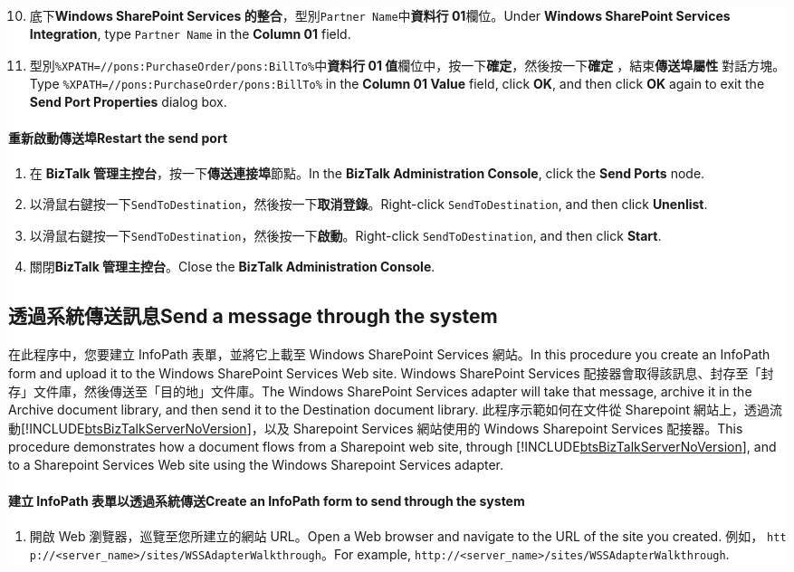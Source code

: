 10. <span data-ttu-id="536c2-217">底下**Windows SharePoint Services 的整合**，型別`Partner Name`中**資料行 01**欄位。</span><span class="sxs-lookup"><span data-stu-id="536c2-217">Under **Windows SharePoint Services Integration**, type `Partner Name` in the **Column 01** field.</span></span>  
  
11. <span data-ttu-id="536c2-218">型別`%XPATH=//pons:PurchaseOrder/pons:BillTo%`中**資料行 01 值**欄位中，按一下**確定**，然後按一下**確定** ，結束**傳送埠屬性** 對話方塊。</span><span class="sxs-lookup"><span data-stu-id="536c2-218">Type `%XPATH=//pons:PurchaseOrder/pons:BillTo%` in the **Column 01 Value** field, click **OK**, and then click **OK** again to exit the **Send Port Properties** dialog box.</span></span>  
  
#### <a name="restart-the-send-port"></a><span data-ttu-id="536c2-219">重新啟動傳送埠</span><span class="sxs-lookup"><span data-stu-id="536c2-219">Restart the send port</span></span>  
  
1.  <span data-ttu-id="536c2-220">在  **BizTalk 管理主控台**，按一下**傳送連接埠**節點。</span><span class="sxs-lookup"><span data-stu-id="536c2-220">In the **BizTalk Administration Console**, click the **Send Ports** node.</span></span>  
  
2.  <span data-ttu-id="536c2-221">以滑鼠右鍵按一下`SendToDestination`，然後按一下**取消登錄**。</span><span class="sxs-lookup"><span data-stu-id="536c2-221">Right-click `SendToDestination`, and then click **Unenlist**.</span></span>  
  
3.  <span data-ttu-id="536c2-222">以滑鼠右鍵按一下`SendToDestination`，然後按一下**啟動**。</span><span class="sxs-lookup"><span data-stu-id="536c2-222">Right-click `SendToDestination`, and then click **Start**.</span></span>  
  
4.  <span data-ttu-id="536c2-223">關閉**BizTalk 管理主控台**。</span><span class="sxs-lookup"><span data-stu-id="536c2-223">Close the **BizTalk Administration Console**.</span></span>  
  
## <a name="send-a-message-through-the-system"></a><span data-ttu-id="536c2-224">透過系統傳送訊息</span><span class="sxs-lookup"><span data-stu-id="536c2-224">Send a message through the system</span></span>  
 <span data-ttu-id="536c2-225">在此程序中，您要建立 InfoPath 表單，並將它上載至 Windows SharePoint Services 網站。</span><span class="sxs-lookup"><span data-stu-id="536c2-225">In this procedure you create an InfoPath form and upload it to the Windows SharePoint Services Web site.</span></span> <span data-ttu-id="536c2-226">Windows SharePoint Services 配接器會取得該訊息、封存至「封存」文件庫，然後傳送至「目的地」文件庫。</span><span class="sxs-lookup"><span data-stu-id="536c2-226">The Windows SharePoint Services adapter will take that message, archive it in the Archive document library, and then send it to the Destination document library.</span></span> <span data-ttu-id="536c2-227">此程序示範如何在文件從 Sharepoint 網站上，透過流動[!INCLUDE[btsBizTalkServerNoVersion](../includes/btsbiztalkservernoversion-md.md)]，以及 Sharepoint Services 網站使用的 Windows Sharepoint Services 配接器。</span><span class="sxs-lookup"><span data-stu-id="536c2-227">This procedure demonstrates how a document flows from a Sharepoint web site, through [!INCLUDE[btsBizTalkServerNoVersion](../includes/btsbiztalkservernoversion-md.md)], and to a Sharepoint Services Web site using the Windows Sharepoint Services adapter.</span></span>  
  
#### <a name="create-an-infopath-form-to-send-through-the-system"></a><span data-ttu-id="536c2-228">建立 InfoPath 表單以透過系統傳送</span><span class="sxs-lookup"><span data-stu-id="536c2-228">Create an InfoPath form to send through the system</span></span>  
  
1.  <span data-ttu-id="536c2-229">開啟 Web 瀏覽器，巡覽至您所建立的網站 URL。</span><span class="sxs-lookup"><span data-stu-id="536c2-229">Open a Web browser and navigate to the URL of the site you created.</span></span> <span data-ttu-id="536c2-230">例如， `http://<server_name>/sites/WSSAdapterWalkthrough`。</span><span class="sxs-lookup"><span data-stu-id="536c2-230">For example, `http://<server_name>/sites/WSSAdapterWalkthrough`.</span></span>  
  